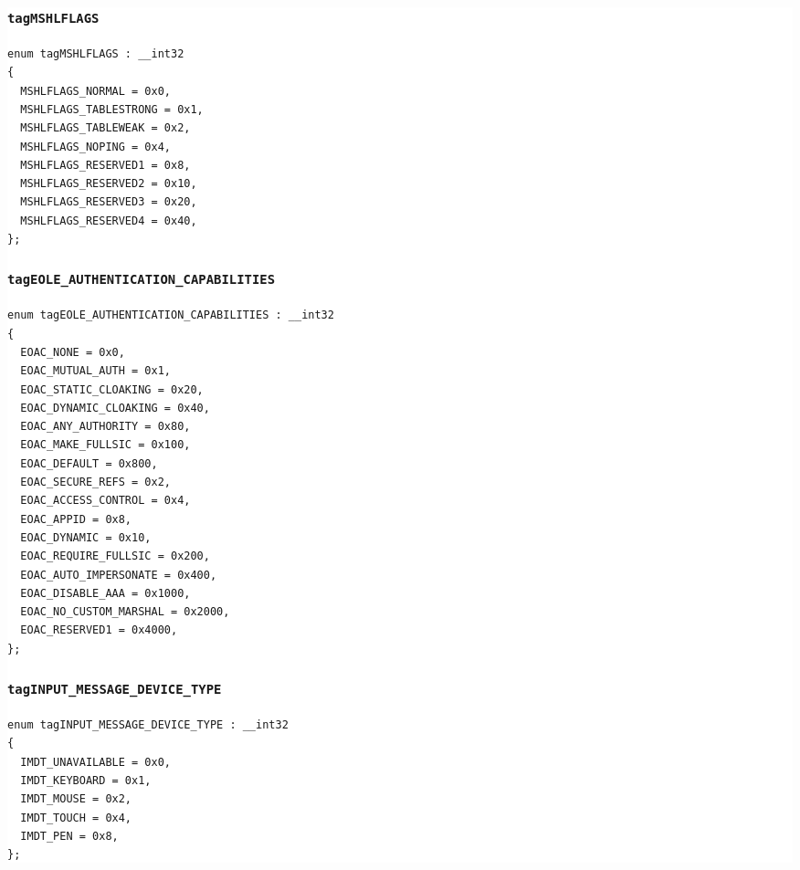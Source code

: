 ### `tagMSHLFLAGS`
```
enum tagMSHLFLAGS : __int32
{
  MSHLFLAGS_NORMAL = 0x0,
  MSHLFLAGS_TABLESTRONG = 0x1,
  MSHLFLAGS_TABLEWEAK = 0x2,
  MSHLFLAGS_NOPING = 0x4,
  MSHLFLAGS_RESERVED1 = 0x8,
  MSHLFLAGS_RESERVED2 = 0x10,
  MSHLFLAGS_RESERVED3 = 0x20,
  MSHLFLAGS_RESERVED4 = 0x40,
};

```

### `tagEOLE_AUTHENTICATION_CAPABILITIES`
```
enum tagEOLE_AUTHENTICATION_CAPABILITIES : __int32
{
  EOAC_NONE = 0x0,
  EOAC_MUTUAL_AUTH = 0x1,
  EOAC_STATIC_CLOAKING = 0x20,
  EOAC_DYNAMIC_CLOAKING = 0x40,
  EOAC_ANY_AUTHORITY = 0x80,
  EOAC_MAKE_FULLSIC = 0x100,
  EOAC_DEFAULT = 0x800,
  EOAC_SECURE_REFS = 0x2,
  EOAC_ACCESS_CONTROL = 0x4,
  EOAC_APPID = 0x8,
  EOAC_DYNAMIC = 0x10,
  EOAC_REQUIRE_FULLSIC = 0x200,
  EOAC_AUTO_IMPERSONATE = 0x400,
  EOAC_DISABLE_AAA = 0x1000,
  EOAC_NO_CUSTOM_MARSHAL = 0x2000,
  EOAC_RESERVED1 = 0x4000,
};

```

### `tagINPUT_MESSAGE_DEVICE_TYPE`
```
enum tagINPUT_MESSAGE_DEVICE_TYPE : __int32
{
  IMDT_UNAVAILABLE = 0x0,
  IMDT_KEYBOARD = 0x1,
  IMDT_MOUSE = 0x2,
  IMDT_TOUCH = 0x4,
  IMDT_PEN = 0x8,
};

```

